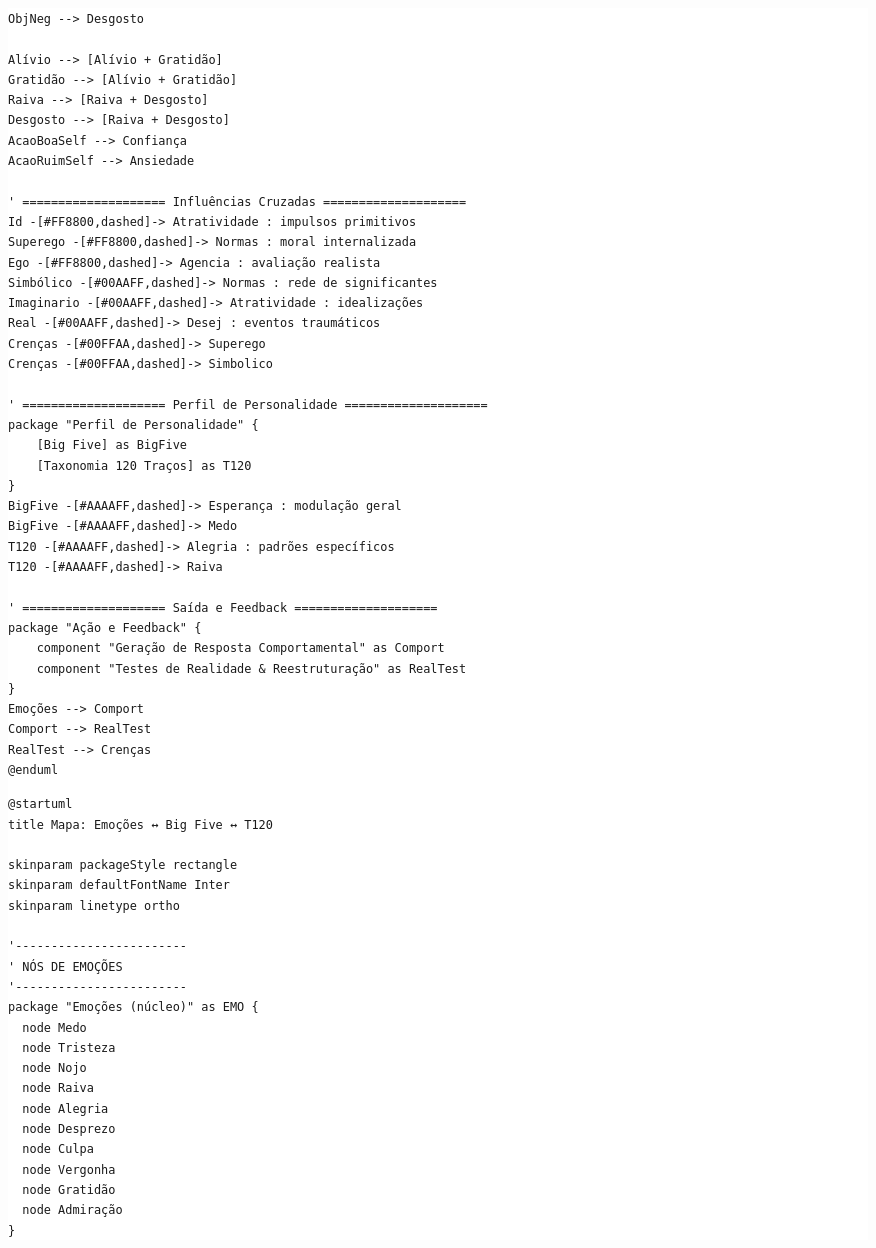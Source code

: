 ```plantuml
ObjNeg --> Desgosto

Alívio --> [Alívio + Gratidão]
Gratidão --> [Alívio + Gratidão]
Raiva --> [Raiva + Desgosto]
Desgosto --> [Raiva + Desgosto]
AcaoBoaSelf --> Confiança
AcaoRuimSelf --> Ansiedade

' ==================== Influências Cruzadas ====================
Id -[#FF8800,dashed]-> Atratividade : impulsos primitivos
Superego -[#FF8800,dashed]-> Normas : moral internalizada
Ego -[#FF8800,dashed]-> Agencia : avaliação realista
Simbólico -[#00AAFF,dashed]-> Normas : rede de significantes
Imaginario -[#00AAFF,dashed]-> Atratividade : idealizações
Real -[#00AAFF,dashed]-> Desej : eventos traumáticos
Crenças -[#00FFAA,dashed]-> Superego
Crenças -[#00FFAA,dashed]-> Simbolico

' ==================== Perfil de Personalidade ====================
package "Perfil de Personalidade" {
    [Big Five] as BigFive
    [Taxonomia 120 Traços] as T120
}
BigFive -[#AAAAFF,dashed]-> Esperança : modulação geral
BigFive -[#AAAAFF,dashed]-> Medo
T120 -[#AAAAFF,dashed]-> Alegria : padrões específicos
T120 -[#AAAAFF,dashed]-> Raiva

' ==================== Saída e Feedback ====================
package "Ação e Feedback" {
    component "Geração de Resposta Comportamental" as Comport
    component "Testes de Realidade & Reestruturação" as RealTest
}
Emoções --> Comport
Comport --> RealTest
RealTest --> Crenças
@enduml
```

```plantuml
@startuml
title Mapa: Emoções ↔ Big Five ↔ T120

skinparam packageStyle rectangle
skinparam defaultFontName Inter
skinparam linetype ortho

'------------------------
' NÓS DE EMOÇÕES
'------------------------
package "Emoções (núcleo)" as EMO {
  node Medo
  node Tristeza
  node Nojo
  node Raiva
  node Alegria
  node Desprezo
  node Culpa
  node Vergonha
  node Gratidão
  node Admiração
}

```